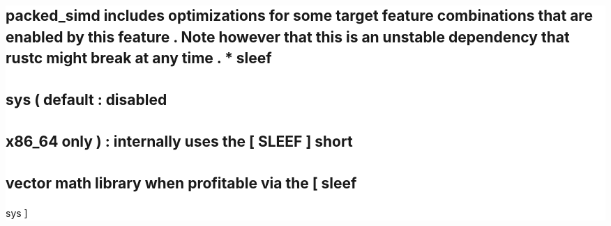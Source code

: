 packed_simd
includes
optimizations
for
some
target
feature
combinations
that
are
enabled
by
this
feature
.
Note
however
that
this
is
an
unstable
dependency
that
rustc
might
break
at
any
time
.
*
sleef
-
sys
(
default
:
disabled
-
x86_64
only
)
:
internally
uses
the
[
SLEEF
]
short
-
vector
math
library
when
profitable
via
the
[
sleef
-
sys
]